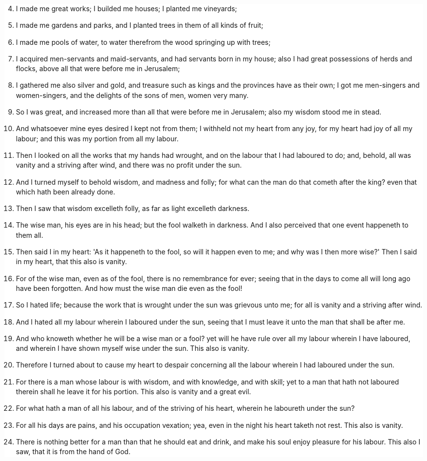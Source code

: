 4. I made me great works; I builded me houses; I planted me vineyards;

5. I made me gardens and parks, and I planted trees in them of all kinds of fruit;

6. I made me pools of water, to water therefrom the wood springing up with trees;

7. I acquired men-servants and maid-servants, and had servants born in my house; also I had great possessions of herds and flocks, above all that were before me in Jerusalem;

8. I gathered me also silver and gold, and treasure such as kings and the provinces have as their own; I got me men-singers and women-singers, and the delights of the sons of men, women very many.

9. So I was great, and increased more than all that were before me in Jerusalem; also my wisdom stood me in stead.

10. And whatsoever mine eyes desired I kept not from them; I withheld not my heart from any joy, for my heart had joy of all my labour; and this was my portion from all my labour.

11. Then I looked on all the works that my hands had wrought, and on the labour that I had laboured to do; and, behold, all was vanity and a striving after wind, and there was no profit under the sun.

12. And I turned myself to behold wisdom, and madness and folly; for what can the man do that cometh after the king? even that which hath been already done.

13. Then I saw that wisdom excelleth folly, as far as light excelleth darkness.

14. The wise man, his eyes are in his head; but the fool walketh in darkness. And I also perceived that one event happeneth to them all.

15. Then said I in my heart: 'As it happeneth to the fool, so will it happen even to me; and why was I then more wise?' Then I said in my heart, that this also is vanity.

16. For of the wise man, even as of the fool, there is no remembrance for ever; seeing that in the days to come all will long ago have been forgotten. And how must the wise man die even as the fool!

17. So I hated life; because the work that is wrought under the sun was grievous unto me; for all is vanity and a striving after wind.

18. And I hated all my labour wherein I laboured under the sun, seeing that I must leave it unto the man that shall be after me.

19. And who knoweth whether he will be a wise man or a fool? yet will he have rule over all my labour wherein I have laboured, and wherein I have shown myself wise under the sun. This also is vanity.

20. Therefore I turned about to cause my heart to despair concerning all the labour wherein I had laboured under the sun.

21. For there is a man whose labour is with wisdom, and with knowledge, and with skill; yet to a man that hath not laboured therein shall he leave it for his portion. This also is vanity and a great evil.

22. For what hath a man of all his labour, and of the striving of his heart, wherein he laboureth under the sun?

23. For all his days are pains, and his occupation vexation; yea, even in the night his heart taketh not rest. This also is vanity.

24. There is nothing better for a man than that he should eat and drink, and make his soul enjoy pleasure for his labour. This also I saw, that it is from the hand of God.
